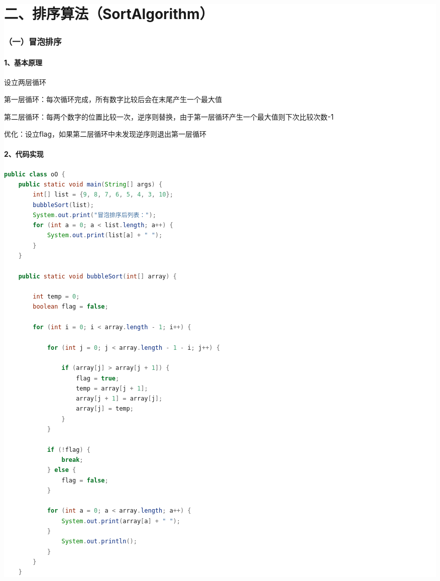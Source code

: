 



# 二、排序算法（SortAlgorithm）



### （一）冒泡排序



#### 1、基本原理

设立两层循环

第一层循环：每次循环完成，所有数字比较后会在末尾产生一个最大值

第二层循环：每两个数字的位置比较一次，逆序则替换，由于第一层循环产生一个最大值则下次比较次数-1

优化：设立flag，如果第二层循环中未发现逆序则退出第一层循环



#### 2、代码实现

```java
public class oO {
    public static void main(String[] args) {
        int[] list = {9, 8, 7, 6, 5, 4, 3, 10};
        bubbleSort(list);
        System.out.print("冒泡排序后列表：");
        for (int a = 0; a < list.length; a++) {
            System.out.print(list[a] + " ");
        }
    }

    public static void bubbleSort(int[] array) {

        int temp = 0;
        boolean flag = false;

        for (int i = 0; i < array.length - 1; i++) {

            for (int j = 0; j < array.length - 1 - i; j++) {

                if (array[j] > array[j + 1]) {
                    flag = true;
                    temp = array[j + 1];
                    array[j + 1] = array[j];
                    array[j] = temp;
                }
            }

            if (!flag) {
                break;
            } else {
                flag = false;
            }

            for (int a = 0; a < array.length; a++) {
                System.out.print(array[a] + " ");
            }
                System.out.println();
            }
        }
    }
```
